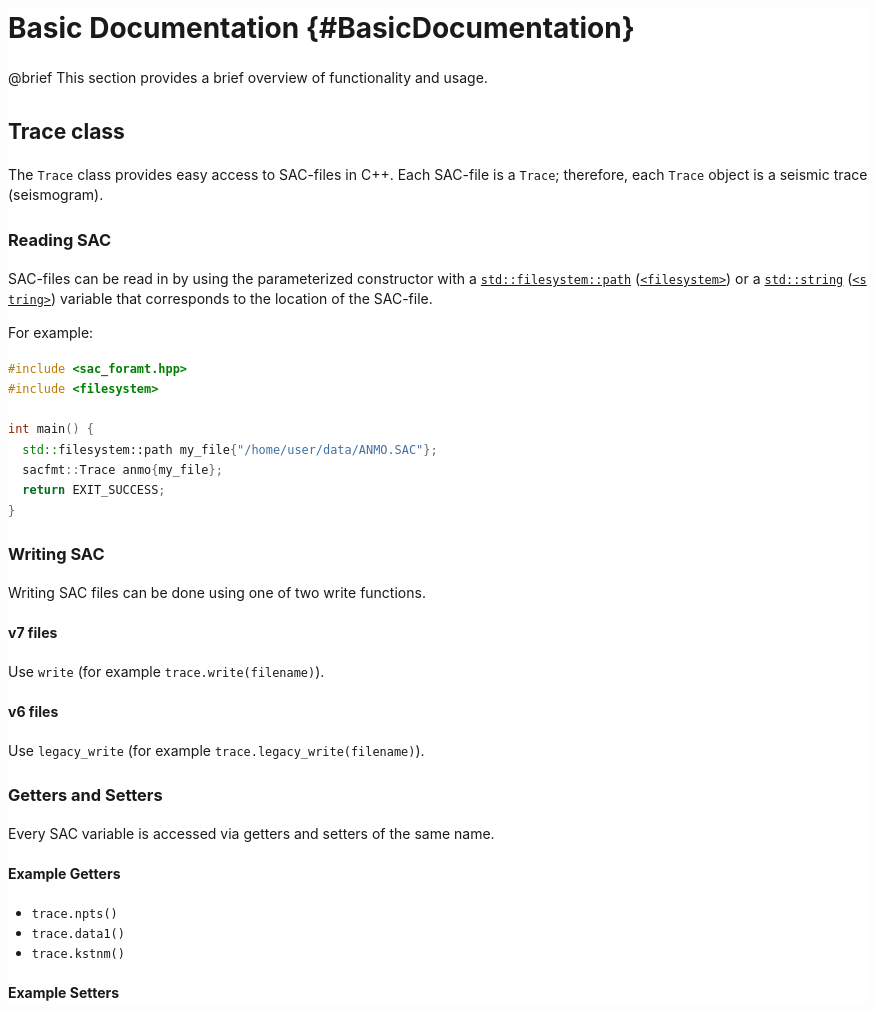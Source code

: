 # Basic Documentation {#BasicDocumentation}

@brief This section provides a brief overview of functionality and usage.

## Trace class

The `Trace` class provides easy access to SAC-files in C++. Each SAC-file is a
`Trace`; therefore, each `Trace` object is a seismic trace (seismogram).

### Reading SAC

SAC-files can be read in by using the parameterized constructor with a
[`std::filesystem::path`](https://en.cppreference.com/w/cpp/filesystem/path)
([`<filesystem>`](https://en.cppreference.com/w/cpp/header/filesystem)) or a
[`std::string`](https://en.cppreference.com/w/cpp/string/basic_string)
([`<string>`](https://en.cppreference.com/w/cpp/header/string)) variable that
corresponds to the location of the SAC-file.

For example:

```cpp
#include <sac_foramt.hpp>
#include <filesystem>

int main() {
  std::filesystem::path my_file{"/home/user/data/ANMO.SAC"};
  sacfmt::Trace anmo{my_file};
  return EXIT_SUCCESS;
}
```

### Writing SAC

Writing SAC files can be done using one of two write functions.

#### v7 files

Use `write` (for example `trace.write(filename)`).

#### v6 files

Use `legacy_write` (for example `trace.legacy_write(filename)`).

### Getters and Setters

Every SAC variable is accessed via getters and setters of the same name.

#### Example Getters

- `trace.npts()`
- `trace.data1()`
- `trace.kstnm()`

#### Example Setters
